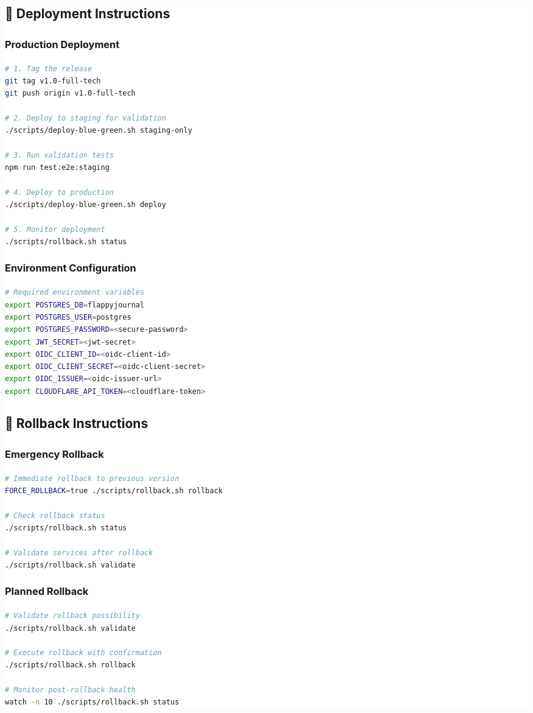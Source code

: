 ## 🚀 Deployment Instructions

### Production Deployment
```bash
# 1. Tag the release
git tag v1.0-full-tech
git push origin v1.0-full-tech

# 2. Deploy to staging for validation
./scripts/deploy-blue-green.sh staging-only

# 3. Run validation tests
npm run test:e2e:staging

# 4. Deploy to production
./scripts/deploy-blue-green.sh deploy

# 5. Monitor deployment
./scripts/rollback.sh status
```

### Environment Configuration
```bash
# Required environment variables
export POSTGRES_DB=flappyjournal
export POSTGRES_USER=postgres
export POSTGRES_PASSWORD=<secure-password>
export JWT_SECRET=<jwt-secret>
export OIDC_CLIENT_ID=<oidc-client-id>
export OIDC_CLIENT_SECRET=<oidc-client-secret>
export OIDC_ISSUER=<oidc-issuer-url>
export CLOUDFLARE_API_TOKEN=<cloudflare-token>
```

## 🔄 Rollback Instructions

### Emergency Rollback
```bash
# Immediate rollback to previous version
FORCE_ROLLBACK=true ./scripts/rollback.sh rollback

# Check rollback status
./scripts/rollback.sh status

# Validate services after rollback
./scripts/rollback.sh validate
```

### Planned Rollback
```bash
# Validate rollback possibility
./scripts/rollback.sh validate

# Execute rollback with confirmation
./scripts/rollback.sh rollback

# Monitor post-rollback health
watch -n 10 ./scripts/rollback.sh status
```
